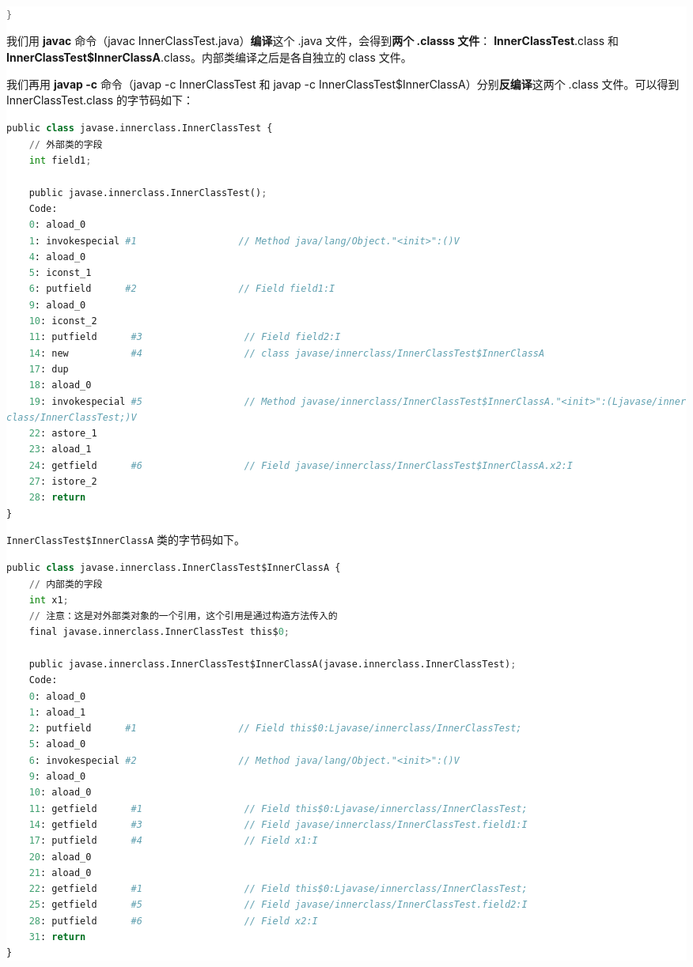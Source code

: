 ```java
}
```

我们用 **javac** 命令（javac InnerClassTest.java）**编译**这个 .java 文件，会得到**两个 .classs 文件**：
**InnerClassTest**.class 和 **InnerClassTest$InnerClassA**.class。内部类编译之后是各自独立的 class 文件。

我们再用 **javap -c** 命令（javap -c InnerClassTest 和 javap -c InnerClassTest$InnerClassA）分别**反编译**这两个 .class 文件。可以得到 InnerClassTest.class 的字节码如下：

```python
public class javase.innerclass.InnerClassTest {
    // 外部类的字段
    int field1;

    public javase.innerclass.InnerClassTest();
    Code:
    0: aload_0
    1: invokespecial #1                  // Method java/lang/Object."<init>":()V
    4: aload_0
    5: iconst_1
    6: putfield      #2                  // Field field1:I
    9: aload_0
    10: iconst_2
    11: putfield      #3                  // Field field2:I
    14: new           #4                  // class javase/innerclass/InnerClassTest$InnerClassA
    17: dup
    18: aload_0
    19: invokespecial #5                  // Method javase/innerclass/InnerClassTest$InnerClassA."<init>":(Ljavase/innerclass/InnerClassTest;)V
    22: astore_1
    23: aload_1
    24: getfield      #6                  // Field javase/innerclass/InnerClassTest$InnerClassA.x2:I
    27: istore_2
    28: return
}
```

`InnerClassTest$InnerClassA` 类的字节码如下。

```python
public class javase.innerclass.InnerClassTest$InnerClassA {
    // 内部类的字段 
    int x1;
	// 注意：这是对外部类对象的一个引用，这个引用是通过构造方法传入的
    final javase.innerclass.InnerClassTest this$0;

    public javase.innerclass.InnerClassTest$InnerClassA(javase.innerclass.InnerClassTest);
    Code:
    0: aload_0
    1: aload_1
    2: putfield      #1                  // Field this$0:Ljavase/innerclass/InnerClassTest;
    5: aload_0
    6: invokespecial #2                  // Method java/lang/Object."<init>":()V
    9: aload_0
    10: aload_0
    11: getfield      #1                  // Field this$0:Ljavase/innerclass/InnerClassTest;
    14: getfield      #3                  // Field javase/innerclass/InnerClassTest.field1:I
    17: putfield      #4                  // Field x1:I
    20: aload_0
    21: aload_0
    22: getfield      #1                  // Field this$0:Ljavase/innerclass/InnerClassTest;
    25: getfield      #5                  // Field javase/innerclass/InnerClassTest.field2:I
    28: putfield      #6                  // Field x2:I
    31: return
}
```